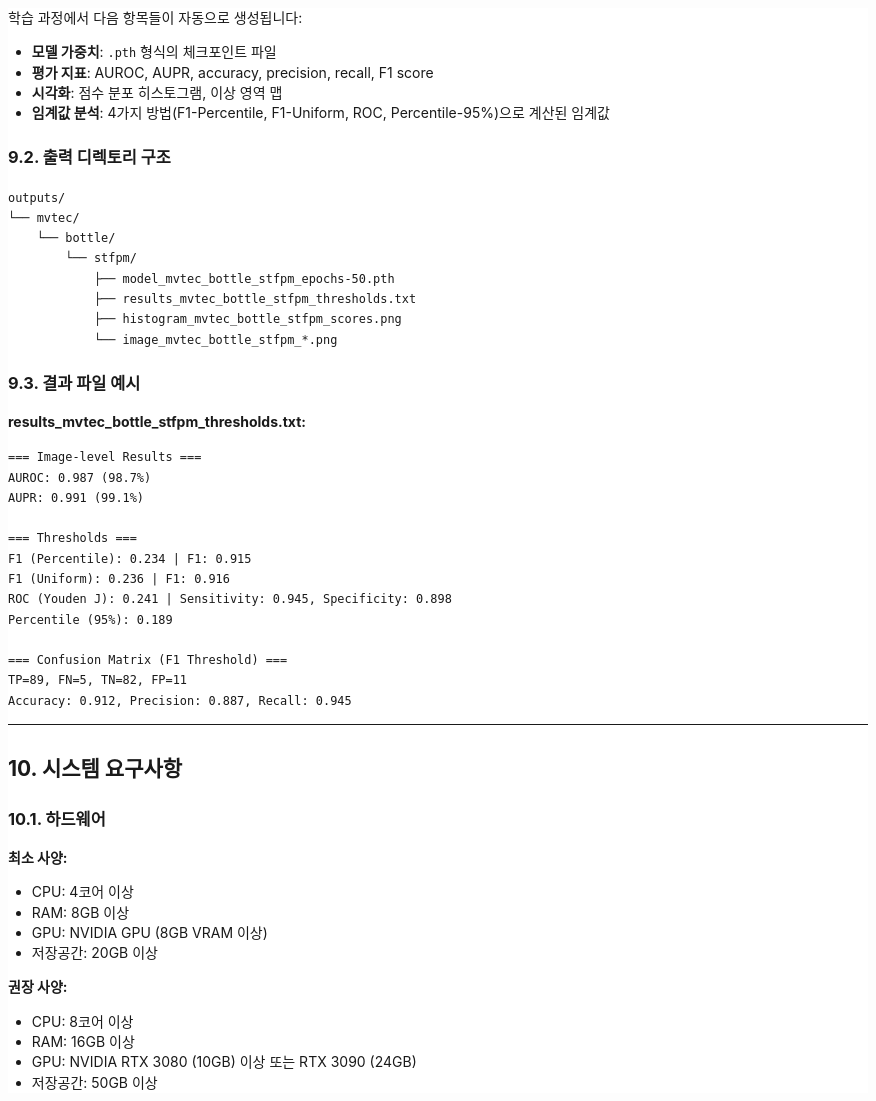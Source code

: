학습 과정에서 다음 항목들이 자동으로 생성됩니다:

- **모델 가중치**: `.pth` 형식의 체크포인트 파일
- **평가 지표**: AUROC, AUPR, accuracy, precision, recall, F1 score
- **시각화**: 점수 분포 히스토그램, 이상 영역 맵
- **임계값 분석**: 4가지 방법(F1-Percentile, F1-Uniform, ROC, Percentile-95%)으로 계산된 임계값

### 9.2. 출력 디렉토리 구조

```
outputs/
└── mvtec/
    └── bottle/
        └── stfpm/
            ├── model_mvtec_bottle_stfpm_epochs-50.pth
            ├── results_mvtec_bottle_stfpm_thresholds.txt
            ├── histogram_mvtec_bottle_stfpm_scores.png
            └── image_mvtec_bottle_stfpm_*.png
```

### 9.3. 결과 파일 예시

**results_mvtec_bottle_stfpm_thresholds.txt:**
```
=== Image-level Results ===
AUROC: 0.987 (98.7%)
AUPR: 0.991 (99.1%)

=== Thresholds ===
F1 (Percentile): 0.234 | F1: 0.915
F1 (Uniform): 0.236 | F1: 0.916
ROC (Youden J): 0.241 | Sensitivity: 0.945, Specificity: 0.898
Percentile (95%): 0.189

=== Confusion Matrix (F1 Threshold) ===
TP=89, FN=5, TN=82, FP=11
Accuracy: 0.912, Precision: 0.887, Recall: 0.945
```

---

## 10. 시스템 요구사항

### 10.1. 하드웨어

**최소 사양:**
- CPU: 4코어 이상
- RAM: 8GB 이상
- GPU: NVIDIA GPU (8GB VRAM 이상)
- 저장공간: 20GB 이상

**권장 사양:**
- CPU: 8코어 이상
- RAM: 16GB 이상
- GPU: NVIDIA RTX 3080 (10GB) 이상 또는 RTX 3090 (24GB)
- 저장공간: 50GB 이상
